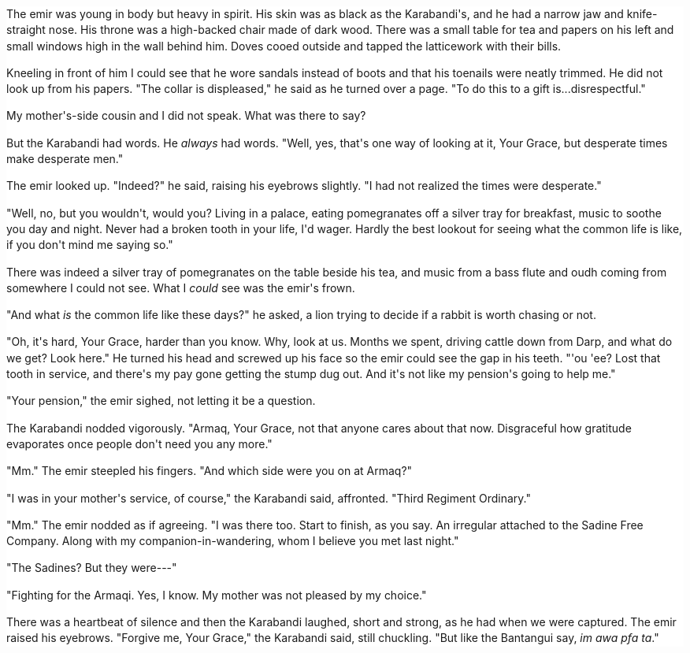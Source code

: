 The emir was young in body but heavy in spirit.  His skin was as black as the
Karabandi's, and he had a narrow jaw and knife-straight nose.  His throne was a
high-backed chair made of dark wood.  There was a small table for tea and papers
on his left and small windows high in the wall behind him.  Doves cooed outside
and tapped the latticework with their bills.

Kneeling in front of him I could see that he wore sandals instead of boots and
that his toenails were neatly trimmed.  He did not look up from his papers.
"The collar is displeased," he said as he turned over a page.  "To do this to a
gift is...disrespectful."

My mother's-side cousin and I did not speak.  What was there to say?

But the Karabandi had words.  He *always* had words.  "Well, yes, that's one way
of looking at it, Your Grace, but desperate times make desperate men."

The emir looked up.  "Indeed?" he said, raising his eyebrows slightly.  "I had
not realized the times were desperate."

"Well, no, but you wouldn't, would you? Living in a palace, eating pomegranates
off a silver tray for breakfast, music to soothe you day and night.  Never had a
broken tooth in your life, I'd wager.  Hardly the best lookout for seeing what
the common life is like, if you don't mind me saying so."

There was indeed a silver tray of pomegranates on the table beside his tea, and
music from a bass flute and oudh coming from somewhere I could not see.  What I
*could* see was the emir's frown.

"And what *is* the common life like these days?" he asked, a lion trying to
decide if a rabbit is worth chasing or not.

"Oh, it's hard, Your Grace, harder than you know.  Why, look at us.  Months we
spent, driving cattle down from Darp, and what do we get?  Look here." He turned
his head and screwed up his face so the emir could see the gap in his teeth.
"'ou 'ee? Lost that tooth in service, and there's my pay gone getting the stump
dug out.  And it's not like my pension's going to help me."

"Your pension," the emir sighed, not letting it be a question.

The Karabandi nodded vigorously.  "Armaq, Your Grace, not that anyone cares
about that now.  Disgraceful how gratitude evaporates once people don't need you
any more."

"Mm." The emir steepled his fingers.  "And which side were you on at Armaq?"

"I was in your mother's service, of course," the Karabandi said, affronted.
"Third Regiment Ordinary."

"Mm." The emir nodded as if agreeing.  "I was there too.  Start to finish, as
you say.  An irregular attached to the Sadine Free Company.  Along with my
companion-in-wandering, whom I believe you met last night."

"The Sadines? But they were---"

"Fighting for the Armaqi.  Yes, I know.  My mother was not pleased by my
choice."

There was a heartbeat of silence and then the Karabandi laughed, short and
strong, as he had when we were captured.  The emir raised his eyebrows.
"Forgive me, Your Grace," the Karabandi said, still chuckling.  "But like the
Bantangui say, *im awa pfa ta*."
